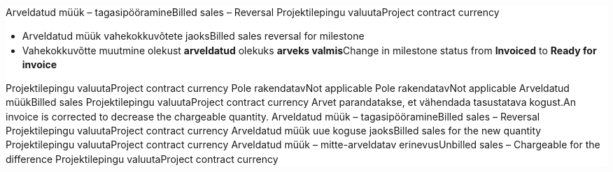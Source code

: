<td><span data-ttu-id="1ae55-272">Arveldatud müük – tagasipööramine</span><span class="sxs-lookup"><span data-stu-id="1ae55-272">Billed sales – Reversal</span></span></td>
<td><span data-ttu-id="1ae55-273">Projektilepingu valuuta</span><span class="sxs-lookup"><span data-stu-id="1ae55-273">Project contract currency</span></span></td>
<td rowspan="5">
<ul>
<li><span data-ttu-id="1ae55-274">Arveldatud müük vahekokkuvõtete jaoks</span><span class="sxs-lookup"><span data-stu-id="1ae55-274">Billed sales reversal for milestone</span></span></li>
<li><span data-ttu-id="1ae55-275">Vahekokkuvõtte muutmine olekust <strong>arveldatud</strong> olekuks <strong>arveks valmis</strong></span><span class="sxs-lookup"><span data-stu-id="1ae55-275">Change in milestone status from <strong>Invoiced</strong> to <strong>Ready for invoice</strong></span></span></li>
</ul>
</td>
<td rowspan="5"><span data-ttu-id="1ae55-276">Projektilepingu valuuta</span><span class="sxs-lookup"><span data-stu-id="1ae55-276">Project contract currency</span></span></td>
<td rowspan="5"><span data-ttu-id="1ae55-277">Pole rakendatav</span><span class="sxs-lookup"><span data-stu-id="1ae55-277">Not applicable</span></span></td>
<td rowspan="5"><span data-ttu-id="1ae55-278">Pole rakendatav</span><span class="sxs-lookup"><span data-stu-id="1ae55-278">Not applicable</span></span></td>
</tr>
<tr>
<td><span data-ttu-id="1ae55-279">Arveldatud müük</span><span class="sxs-lookup"><span data-stu-id="1ae55-279">Billed sales</span></span></td>
<td><span data-ttu-id="1ae55-280">Projektilepingu valuuta</span><span class="sxs-lookup"><span data-stu-id="1ae55-280">Project contract currency</span></span></td>
</tr>
<tr>
<td rowspan="3"><span data-ttu-id="1ae55-281">Arvet parandatakse, et vähendada tasustatava kogust.</span><span class="sxs-lookup"><span data-stu-id="1ae55-281">An invoice is corrected to decrease the chargeable quantity.</span></span></td>
<td><span data-ttu-id="1ae55-282">Arveldatud müük – tagasipööramine</span><span class="sxs-lookup"><span data-stu-id="1ae55-282">Billed sales – Reversal</span></span></td>
<td><span data-ttu-id="1ae55-283">Projektilepingu valuuta</span><span class="sxs-lookup"><span data-stu-id="1ae55-283">Project contract currency</span></span></td>
</tr>
<tr>
<td><span data-ttu-id="1ae55-284">Arveldatud müük uue koguse jaoks</span><span class="sxs-lookup"><span data-stu-id="1ae55-284">Billed sales for the new quantity</span></span></td>
<td><span data-ttu-id="1ae55-285">Projektilepingu valuuta</span><span class="sxs-lookup"><span data-stu-id="1ae55-285">Project contract currency</span></span></td>
</tr>
<tr>
<td><span data-ttu-id="1ae55-286">Arveldatud müük – mitte-arveldatav erinevus</span><span class="sxs-lookup"><span data-stu-id="1ae55-286">Unbilled sales – Chargeable for the difference</span></span></td>
<td><span data-ttu-id="1ae55-287">Projektilepingu valuuta</span><span class="sxs-lookup"><span data-stu-id="1ae55-287">Project contract currency</span></span></td>
</tr>
</tbody>
</table>

